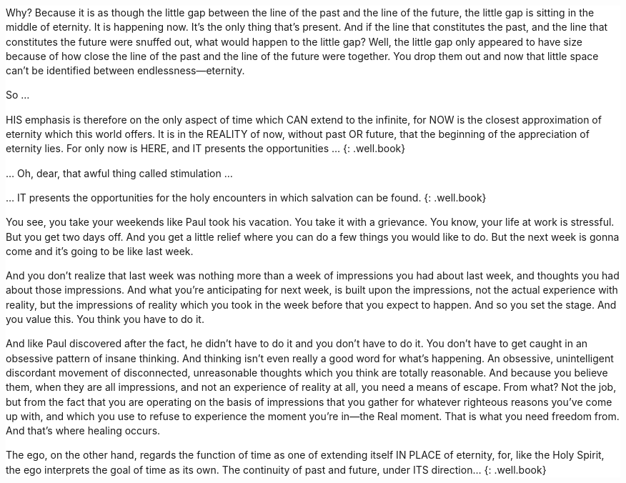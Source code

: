 Why? Because it is as though the little gap between the line of the past
and the line of the future, the little gap is sitting in the middle of
eternity. It is happening now. It&rsquo;s the only thing that&rsquo;s
present. And if the line that constitutes the past, and the line that
constitutes the future were snuffed out, what would happen to the little
gap?  Well, the little gap only appeared to have size because of how
close the line of the past and the line of the future were together. You
drop them out and now that little space can&rsquo;t be identified
between endlessness&mdash;eternity.

So &hellip;

HIS emphasis is therefore on the only aspect of time which CAN extend to
the infinite, for NOW is the closest approximation of eternity which
this world offers. It is in the REALITY of now, without past OR future,
that the beginning of the appreciation of eternity lies. For only now is
HERE, and IT presents the opportunities &hellip;
{: .well.book}

&hellip; Oh, dear, that awful thing called stimulation &hellip;

&hellip; IT presents the opportunities for the holy encounters in which
salvation can be found.
{: .well.book}

You see, you take your weekends like Paul took his vacation. You take it
with a grievance. You know, your life at work is stressful. But you get
two days off. And you get a little relief where you can do a few things
you would like to do. But the next week is gonna come and it&rsquo;s
going to be like last week.

And you don&rsquo;t realize that last week was nothing more than a week
of impressions you had about last week, and thoughts you had about those
impressions. And what you&rsquo;re anticipating for next week, is built
upon the impressions, not the actual experience with reality, but the
impressions of reality which you took in the week before that you expect
to happen. And so you set the stage. And you value this. You think you
have to do it.

And like Paul discovered after the fact, he didn&rsquo;t have to do it
and you don&rsquo;t have to do it. You don&rsquo;t have to get caught in
an obsessive pattern of insane thinking. And thinking isn&rsquo;t even
really a good word for what&rsquo;s happening. An obsessive,
unintelligent discordant movement of disconnected, unreasonable thoughts
which you think are totally reasonable. And because you believe them,
when they are all impressions, and not an experience of reality at all,
you need a means of escape. From what? Not the job, but from the fact
that you are operating on the basis of impressions that you gather for
whatever righteous reasons you&rsquo;ve come up with, and which you use
to refuse to experience the moment you&rsquo;re in&mdash;the Real
moment. That is what you need freedom from. And that&rsquo;s where
healing occurs.

The ego, on the other hand, regards the function of time as one of
extending itself IN PLACE of eternity, for, like the Holy Spirit, the
ego interprets the goal of time as its own. The continuity of past and
future, under ITS direction&hellip;
{: .well.book}
